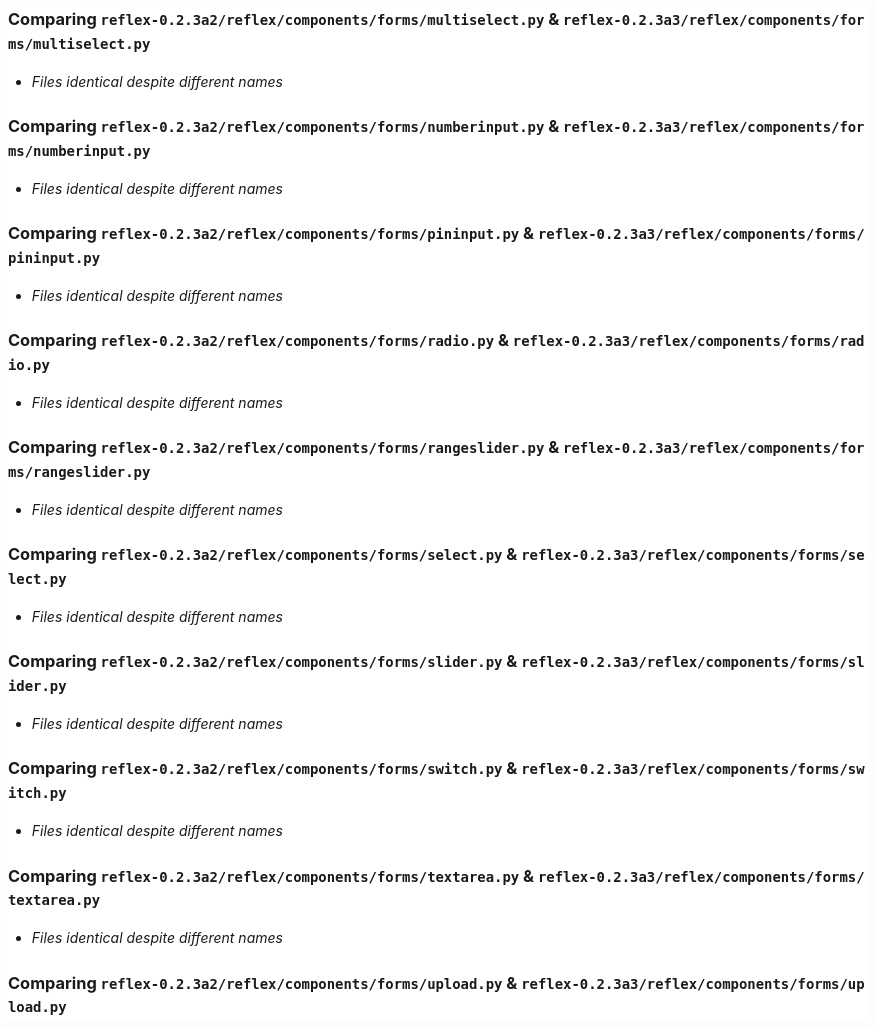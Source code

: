 ### Comparing `reflex-0.2.3a2/reflex/components/forms/multiselect.py` & `reflex-0.2.3a3/reflex/components/forms/multiselect.py`

 * *Files identical despite different names*

### Comparing `reflex-0.2.3a2/reflex/components/forms/numberinput.py` & `reflex-0.2.3a3/reflex/components/forms/numberinput.py`

 * *Files identical despite different names*

### Comparing `reflex-0.2.3a2/reflex/components/forms/pininput.py` & `reflex-0.2.3a3/reflex/components/forms/pininput.py`

 * *Files identical despite different names*

### Comparing `reflex-0.2.3a2/reflex/components/forms/radio.py` & `reflex-0.2.3a3/reflex/components/forms/radio.py`

 * *Files identical despite different names*

### Comparing `reflex-0.2.3a2/reflex/components/forms/rangeslider.py` & `reflex-0.2.3a3/reflex/components/forms/rangeslider.py`

 * *Files identical despite different names*

### Comparing `reflex-0.2.3a2/reflex/components/forms/select.py` & `reflex-0.2.3a3/reflex/components/forms/select.py`

 * *Files identical despite different names*

### Comparing `reflex-0.2.3a2/reflex/components/forms/slider.py` & `reflex-0.2.3a3/reflex/components/forms/slider.py`

 * *Files identical despite different names*

### Comparing `reflex-0.2.3a2/reflex/components/forms/switch.py` & `reflex-0.2.3a3/reflex/components/forms/switch.py`

 * *Files identical despite different names*

### Comparing `reflex-0.2.3a2/reflex/components/forms/textarea.py` & `reflex-0.2.3a3/reflex/components/forms/textarea.py`

 * *Files identical despite different names*

### Comparing `reflex-0.2.3a2/reflex/components/forms/upload.py` & `reflex-0.2.3a3/reflex/components/forms/upload.py`
